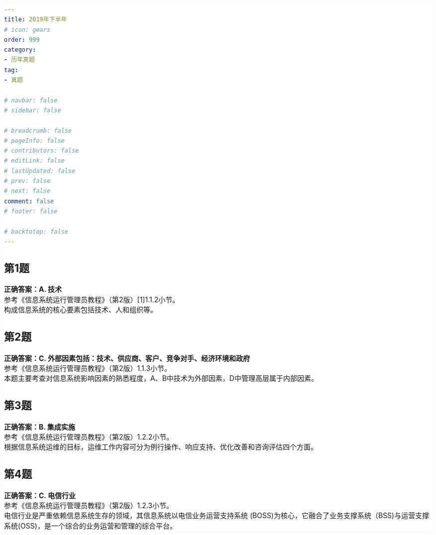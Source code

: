 ```yaml
---  
title: 2019年下半年  
# icon: gears  
order: 999  
category:  
- 历年真题  
tag:  
- 真题  
  
# navbar: false  
# sidebar: false  
  
# breadcrumb: false  
# pageInfo: false  
# contributors: false  
# editLink: false  
# lastUpdated: false  
# prev: false  
# next: false  
comment: false  
# footer: false  
  
# backtotop: false  
---  
```

## 第1题 ##

**正确答案：A. 技术**  
参考《信息系统运行管理员教程》（第2版）\[1\]1.1.2小节。  
构成信息系统的核心要素包括技术、人和组织等。  


## 第2题 ##

**正确答案：C. 外部因素包括：技术、供应商、客户、竞争对手、经济环境和政府**  
参考《信息系统运行管理员教程》（第2版）1.1.3小节。  
本题主要考查对信息系统影响因素的熟悉程度，A、B中技术为外部因素，D中管理高层属于内部因素。  


## 第3题 ##

**正确答案：B. 集成实施**  
参考《信息系统运行管理员教程》（第2版）1.2.2小节。  
根据信息系统运维的目标，运维工作内容可分为例行操作、响应支持、优化改善和咨询评估四个方面。  


## 第4题 ##

**正确答案：C. 电信行业**  
参考《信息系统运行管理员教程》（第2版）1.2.3小节。  
电信行业是严重依赖信息系统生存的领域，其信息系统以电信业务运营支持系统 (BOSS)为核心，它融合了业务支撑系统（BSS)与运营支撑系统(OSS)，是一个综合的业务运营和管理的综合平台。  
